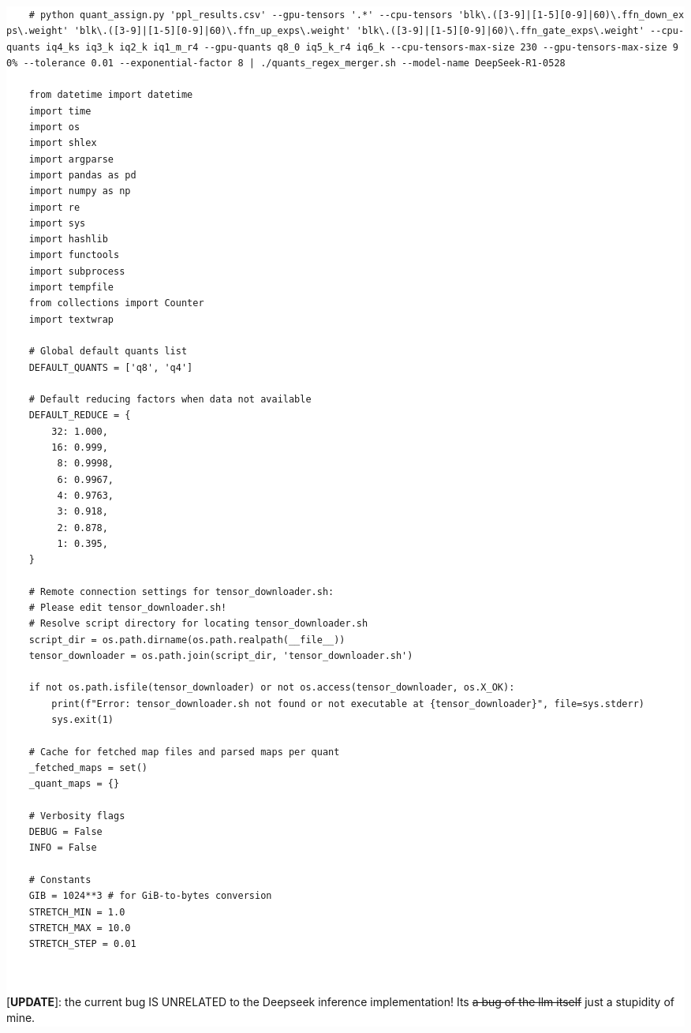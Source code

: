 ```
	# python quant_assign.py 'ppl_results.csv' --gpu-tensors '.*' --cpu-tensors 'blk\.([3-9]|[1-5][0-9]|60)\.ffn_down_exps\.weight' 'blk\.([3-9]|[1-5][0-9]|60)\.ffn_up_exps\.weight' 'blk\.([3-9]|[1-5][0-9]|60)\.ffn_gate_exps\.weight' --cpu-quants iq4_ks iq3_k iq2_k iq1_m_r4 --gpu-quants q8_0 iq5_k_r4 iq6_k --cpu-tensors-max-size 230 --gpu-tensors-max-size 90% --tolerance 0.01 --exponential-factor 8 | ./quants_regex_merger.sh --model-name DeepSeek-R1-0528
	
	from datetime import datetime
	import time
	import os
	import shlex
	import argparse
	import pandas as pd
	import numpy as np
	import re
	import sys
	import hashlib
	import functools
	import subprocess
	import tempfile
	from collections import Counter
	import textwrap
	
	# Global default quants list
	DEFAULT_QUANTS = ['q8', 'q4']
	
	# Default reducing factors when data not available
	DEFAULT_REDUCE = {
	    32: 1.000,
	    16: 0.999,
	     8: 0.9998,
	     6: 0.9967,
	     4: 0.9763,
	     3: 0.918,
	     2: 0.878,
	     1: 0.395,
	}
	
	# Remote connection settings for tensor_downloader.sh:
	# Please edit tensor_downloader.sh!
	# Resolve script directory for locating tensor_downloader.sh
	script_dir = os.path.dirname(os.path.realpath(__file__))
	tensor_downloader = os.path.join(script_dir, 'tensor_downloader.sh')
	
	if not os.path.isfile(tensor_downloader) or not os.access(tensor_downloader, os.X_OK):
	    print(f"Error: tensor_downloader.sh not found or not executable at {tensor_downloader}", file=sys.stderr)
	    sys.exit(1)
	
	# Cache for fetched map files and parsed maps per quant
	_fetched_maps = set()
	_quant_maps = {}
	
	# Verbosity flags
	DEBUG = False
	INFO = False
	
	# Constants
	GIB = 1024**3 # for GiB-to-bytes conversion
	STRETCH_MIN = 1.0
	STRETCH_MAX = 10.0
	STRETCH_STEP = 0.01
	
	
```

[**UPDATE**]: the current bug IS UNRELATED to the Deepseek inference implementation!  Its ~~a bug of the llm itself~~ just a stupidity of mine.